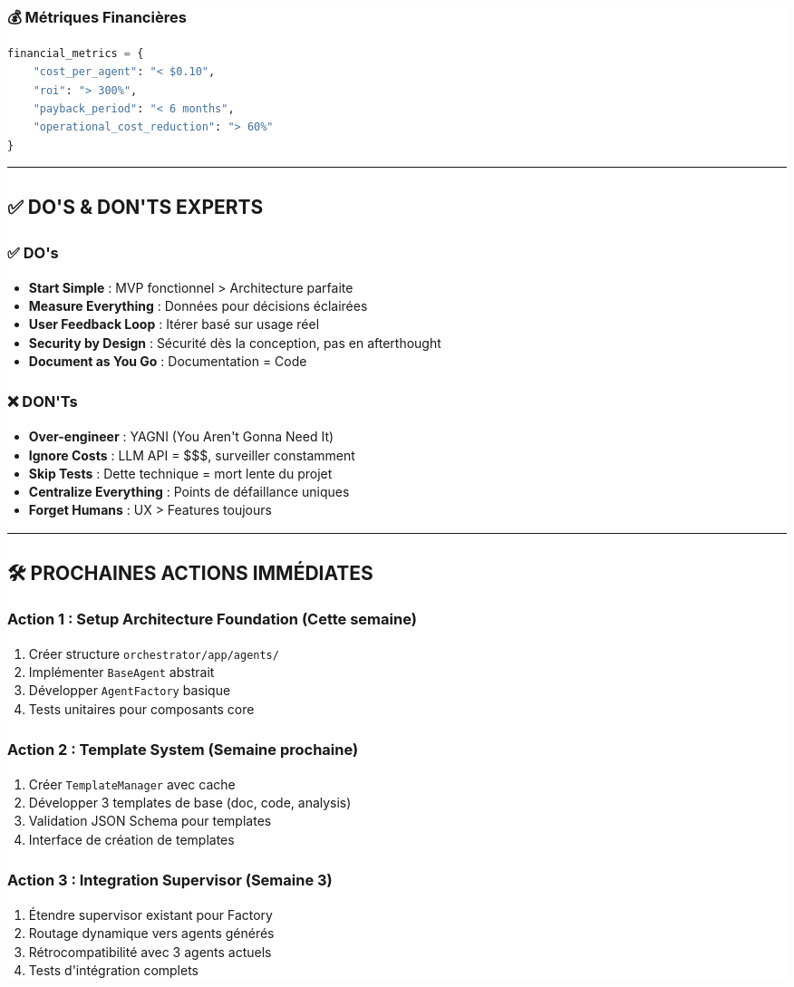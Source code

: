 ### **💰 Métriques Financières**
```python
financial_metrics = {
    "cost_per_agent": "< $0.10",
    "roi": "> 300%",
    "payback_period": "< 6 months",
    "operational_cost_reduction": "> 60%"
}
```

---

## ✅ **DO'S & DON'TS EXPERTS**

### **✅ DO's**
- **Start Simple** : MVP fonctionnel > Architecture parfaite
- **Measure Everything** : Données pour décisions éclairées
- **User Feedback Loop** : Itérer basé sur usage réel
- **Security by Design** : Sécurité dès la conception, pas en afterthought
- **Document as You Go** : Documentation = Code

### **❌ DON'Ts**
- **Over-engineer** : YAGNI (You Aren't Gonna Need It)
- **Ignore Costs** : LLM API = $$$, surveiller constamment
- **Skip Tests** : Dette technique = mort lente du projet
- **Centralize Everything** : Points de défaillance uniques
- **Forget Humans** : UX > Features toujours

---

## 🛠️ **PROCHAINES ACTIONS IMMÉDIATES**

### **Action 1 : Setup Architecture Foundation (Cette semaine)**
1. Créer structure `orchestrator/app/agents/`
2. Implémenter `BaseAgent` abstrait
3. Développer `AgentFactory` basique
4. Tests unitaires pour composants core

### **Action 2 : Template System (Semaine prochaine)**
1. Créer `TemplateManager` avec cache
2. Développer 3 templates de base (doc, code, analysis)
3. Validation JSON Schema pour templates
4. Interface de création de templates

### **Action 3 : Integration Supervisor (Semaine 3)**
1. Étendre supervisor existant pour Factory
2. Routage dynamique vers agents générés
3. Rétrocompatibilité avec 3 agents actuels
4. Tests d'intégration complets
